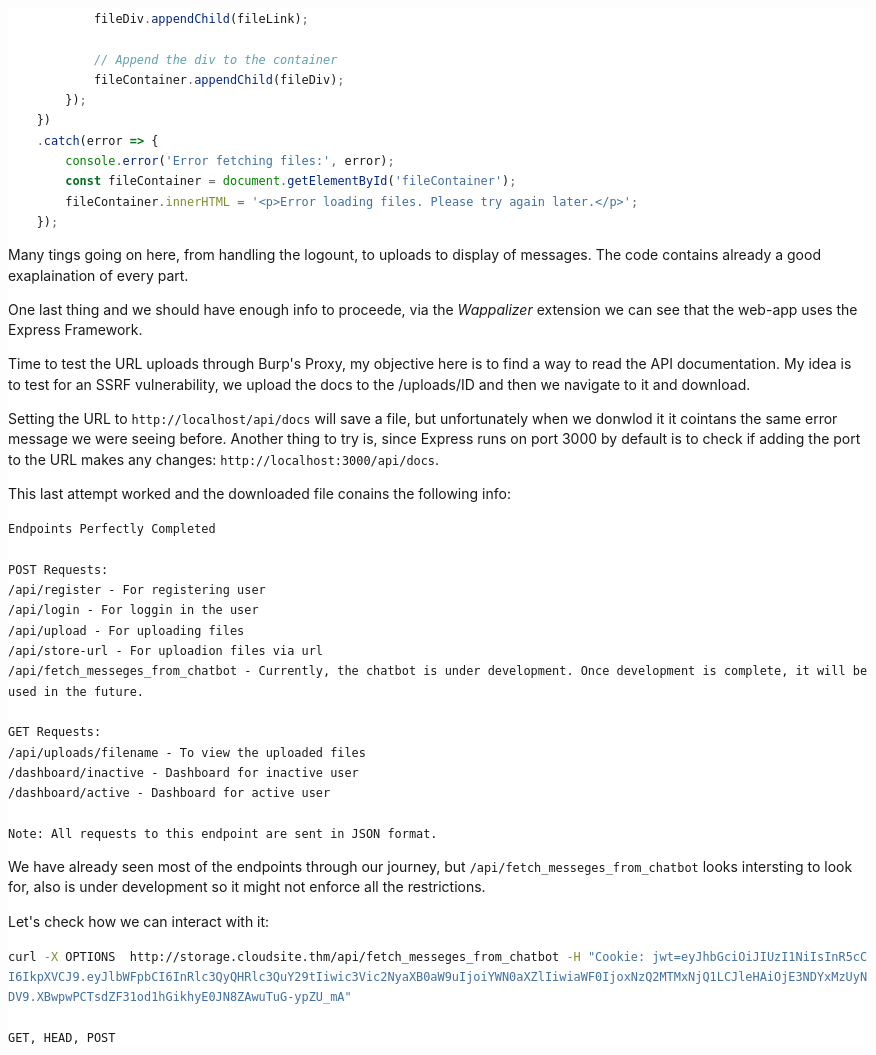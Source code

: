 ```js
            fileDiv.appendChild(fileLink);

            // Append the div to the container
            fileContainer.appendChild(fileDiv);
        });
    })
    .catch(error => {
        console.error('Error fetching files:', error);
        const fileContainer = document.getElementById('fileContainer');
        fileContainer.innerHTML = '<p>Error loading files. Please try again later.</p>';
    });
```

Many tings going on here, from handling the logount, to uploads to display of messages. The code contains already a good exaplaination of every part.

One last thing and we should have enough info to proceede, via the *Wappalizer* extension we can see that the web-app uses the Express Framework.

Time to test the URL uploads through Burp's Proxy, my objective here is to find a way to read the API documentation.
My idea is to test for an SSRF vulnerability, we upload the docs to the /uploads/ID and then we navigate to it and download.

Setting the URL to `http://localhost/api/docs` will save a file, but unfortunately when we donwlod it it cointans the same error message we were seeing before.
Another thing to try is, since Express runs on port 3000 by default is to check if adding the port to the URL makes any changes: `http://localhost:3000/api/docs`.

This last attempt worked and the downloaded file conains the following info:
```
Endpoints Perfectly Completed

POST Requests:
/api/register - For registering user
/api/login - For loggin in the user
/api/upload - For uploading files
/api/store-url - For uploadion files via url
/api/fetch_messeges_from_chatbot - Currently, the chatbot is under development. Once development is complete, it will be used in the future.

GET Requests:
/api/uploads/filename - To view the uploaded files
/dashboard/inactive - Dashboard for inactive user
/dashboard/active - Dashboard for active user

Note: All requests to this endpoint are sent in JSON format.
```

We have already seen most of the endpoints through our journey, but `/api/fetch_messeges_from_chatbot` looks intersting to look for, also is under development so it might not enforce all the restrictions.

Let's check how we can interact with it:
```bash
curl -X OPTIONS  http://storage.cloudsite.thm/api/fetch_messeges_from_chatbot -H "Cookie: jwt=eyJhbGciOiJIUzI1NiIsInR5cCI6IkpXVCJ9.eyJlbWFpbCI6InRlc3QyQHRlc3QuY29tIiwic3Vic2NyaXB0aW9uIjoiYWN0aXZlIiwiaWF0IjoxNzQ2MTMxNjQ1LCJleHAiOjE3NDYxMzUyNDV9.XBwpwPCTsdZF31od1hGikhyE0JN8ZAwuTuG-ypZU_mA"

GET, HEAD, POST
```
